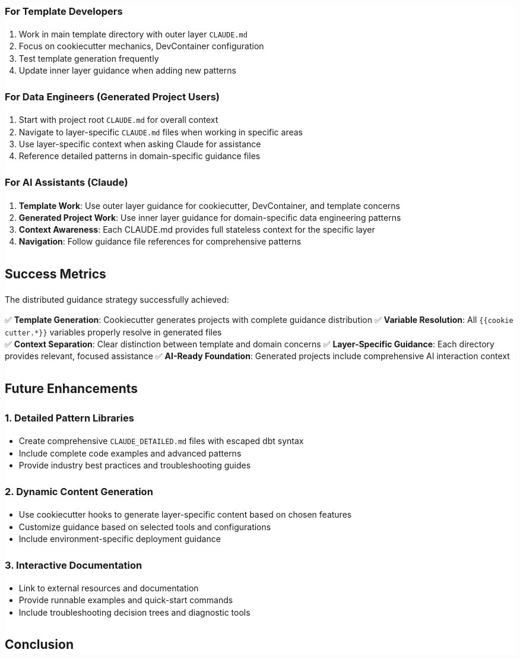 ### For Template Developers
1. Work in main template directory with outer layer `CLAUDE.md`
2. Focus on cookiecutter mechanics, DevContainer configuration
3. Test template generation frequently
4. Update inner layer guidance when adding new patterns

### For Data Engineers (Generated Project Users)  
1. Start with project root `CLAUDE.md` for overall context
2. Navigate to layer-specific `CLAUDE.md` files when working in specific areas
3. Use layer-specific context when asking Claude for assistance
4. Reference detailed patterns in domain-specific guidance files

### For AI Assistants (Claude)
1. **Template Work**: Use outer layer guidance for cookiecutter, DevContainer, and template concerns
2. **Generated Project Work**: Use inner layer guidance for domain-specific data engineering patterns
3. **Context Awareness**: Each CLAUDE.md provides full stateless context for the specific layer
4. **Navigation**: Follow guidance file references for comprehensive patterns

## Success Metrics

The distributed guidance strategy successfully achieved:

✅ **Template Generation**: Cookiecutter generates projects with complete guidance distribution
✅ **Variable Resolution**: All `{{cookiecutter.*}}` variables properly resolve in generated files  
✅ **Context Separation**: Clear distinction between template and domain concerns
✅ **Layer-Specific Guidance**: Each directory provides relevant, focused assistance
✅ **AI-Ready Foundation**: Generated projects include comprehensive AI interaction context

## Future Enhancements

### 1. Detailed Pattern Libraries
- Create comprehensive `CLAUDE_DETAILED.md` files with escaped dbt syntax
- Include complete code examples and advanced patterns
- Provide industry best practices and troubleshooting guides

### 2. Dynamic Content Generation
- Use cookiecutter hooks to generate layer-specific content based on chosen features
- Customize guidance based on selected tools and configurations
- Include environment-specific deployment guidance

### 3. Interactive Documentation
- Link to external resources and documentation
- Provide runnable examples and quick-start commands
- Include troubleshooting decision trees and diagnostic tools

## Conclusion
